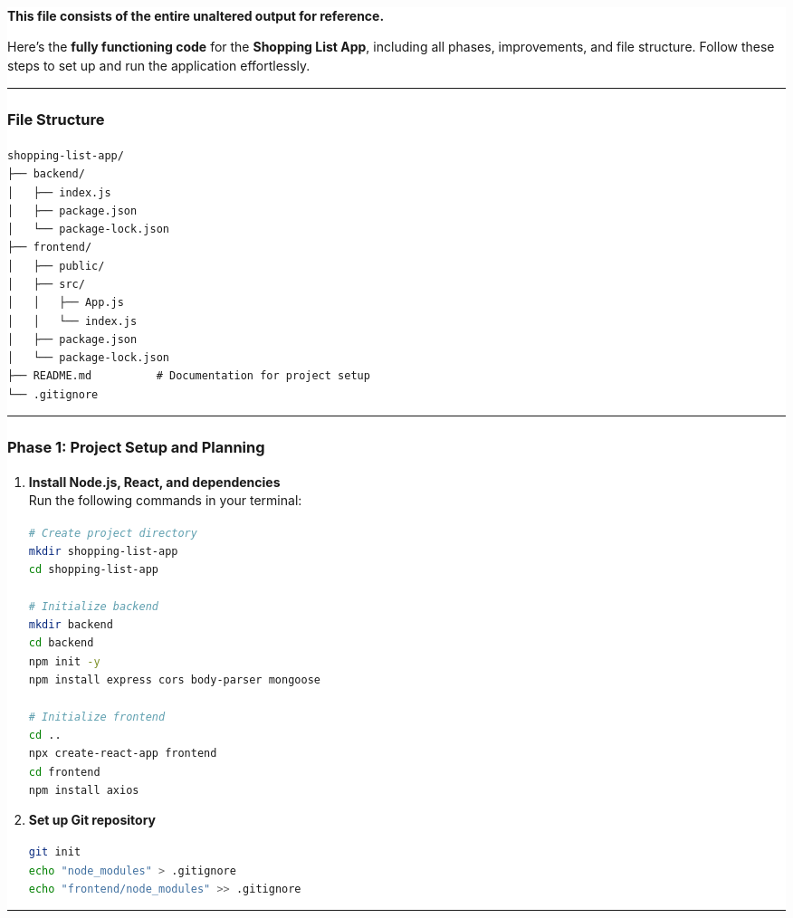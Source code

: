 **This file consists of the entire unaltered output for reference.**

Here’s the **fully functioning code** for the **Shopping List App**, including all phases, improvements, and file structure. Follow these steps to set up and run the application effortlessly.

---

### **File Structure**
```
shopping-list-app/
├── backend/
│   ├── index.js
│   ├── package.json
│   └── package-lock.json
├── frontend/
│   ├── public/
│   ├── src/
│   │   ├── App.js
│   │   └── index.js
│   ├── package.json
│   └── package-lock.json
├── README.md          # Documentation for project setup
└── .gitignore
```

---

### **Phase 1: Project Setup and Planning**

1. **Install Node.js, React, and dependencies**  
   Run the following commands in your terminal:  
   ```bash
   # Create project directory
   mkdir shopping-list-app
   cd shopping-list-app

   # Initialize backend
   mkdir backend
   cd backend
   npm init -y
   npm install express cors body-parser mongoose

   # Initialize frontend
   cd ..
   npx create-react-app frontend
   cd frontend
   npm install axios
   ```

2. **Set up Git repository**  
   ```bash
   git init
   echo "node_modules" > .gitignore
   echo "frontend/node_modules" >> .gitignore
   ```

---